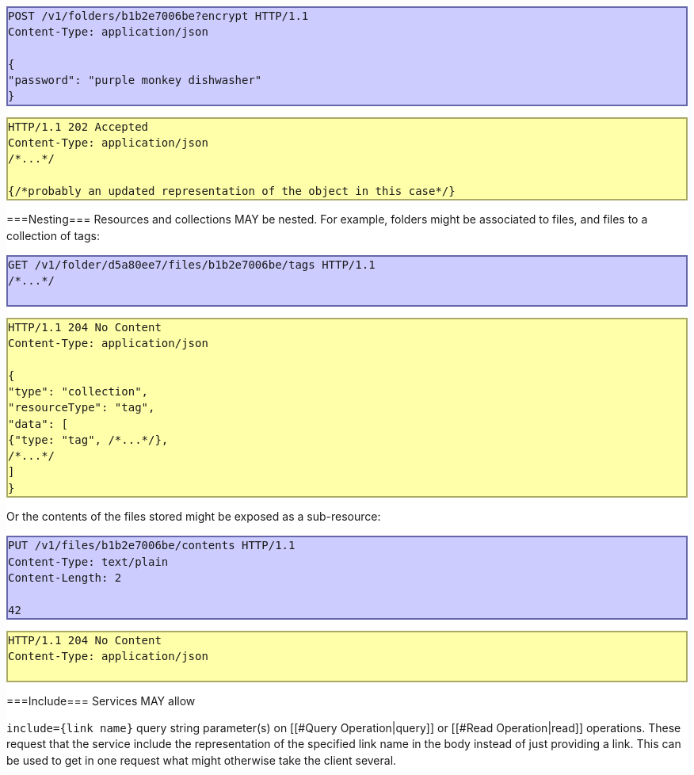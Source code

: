 <pre style="background-color: #ccf; border: 2px solid #66a;">
POST /v1/folders/b1b2e7006be?encrypt HTTP/1.1
Content-Type: application/json

{
"password": "purple monkey dishwasher"
}
</pre>

<pre style="background-color: #ffa; border: 2px solid #aa6;">
HTTP/1.1 202 Accepted
Content-Type: application/json
/*...*/

{/*probably an updated representation of the object in this case*/}
</pre>

===Nesting===
Resources and collections MAY be nested. For example, folders might be associated to files, and files to a collection of tags:

<pre style="background-color: #ccf; border: 2px solid #66a;">
GET /v1/folder/d5a80ee7/files/b1b2e7006be/tags HTTP/1.1
/*...*/

</pre>

<pre style="background-color: #ffa; border: 2px solid #aa6;">
HTTP/1.1 204 No Content
Content-Type: application/json

{
"type": "collection",
"resourceType": "tag",
"data": [
{"type: "tag", /*...*/},
/*...*/
]
}
</pre>

Or the contents of the files stored might be exposed as a sub-resource:
<pre style="background-color: #ccf; border: 2px solid #66a;">
PUT /v1/files/b1b2e7006be/contents HTTP/1.1
Content-Type: text/plain
Content-Length: 2

42
</pre>

<pre style="background-color: #ffa; border: 2px solid #aa6;">
HTTP/1.1 204 No Content
Content-Type: application/json

</pre>

===Include===
Services MAY allow <pre style="display: inline;">include={link name}</pre> query string parameter(s) on [[#Query Operation|query]] or [[#Read Operation|read]] operations. These request that the service include the representation of the specified link name in the body instead of just providing a link. This can be used to get in one request what might otherwise take the client several.
